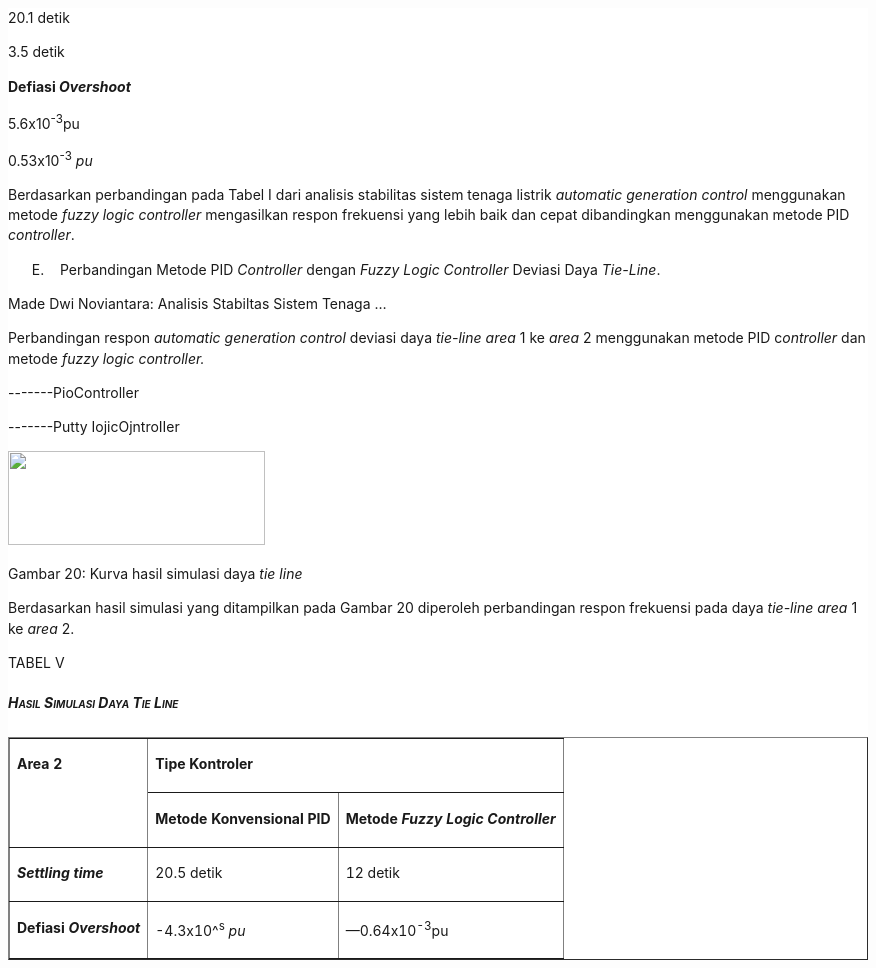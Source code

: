 <p><span class="font10">20.1 detik</span></p></td><td style="vertical-align:top;">
<p><span class="font10">3.5 detik</span></p></td></tr>
<tr><td style="vertical-align:top;">
<p><span class="font10" style="font-weight:bold;">Defiasi </span><span class="font10" style="font-weight:bold;font-style:italic;">Overshoot</span></p></td><td style="vertical-align:top;">
<p><span class="font10">5.6x10<sup>-3</sup>pu</span></p></td><td style="vertical-align:top;">
<p><span class="font10">0.53x10<sup>-3</sup> </span><span class="font10" style="font-style:italic;">pu</span></p></td></tr>
</table>
<p><span class="font12">Berdasarkan perbandingan pada Tabel I dari analisis stabilitas sistem tenaga listrik </span><span class="font12" style="font-style:italic;">automatic generation control </span><span class="font12">menggunakan metode </span><span class="font12" style="font-style:italic;">fuzzy logic controller</span><span class="font12"> mengasilkan respon frekuensi yang lebih baik dan cepat dibandingkan menggunakan metode PID </span><span class="font12" style="font-style:italic;">controller</span><span class="font12">.</span></p>
<ul style="list-style:none;"><li>
<p><span class="font12">E. &nbsp;&nbsp;&nbsp;Perbandingan Metode PID </span><span class="font12" style="font-style:italic;">Controller</span><span class="font12"> dengan </span><span class="font12" style="font-style:italic;">Fuzzy Logic Controller</span><span class="font12"> Deviasi Daya </span><span class="font12" style="font-style:italic;">Tie-Line</span><span class="font12">.</span></p></li></ul>
<p><span class="font12">Made Dwi Noviantara: Analisis Stabiltas Sistem Tenaga …</span></p>
<p><span class="font12">Perbandingan respon </span><span class="font12" style="font-style:italic;">automatic generation control</span><span class="font12"> deviasi daya </span><span class="font12" style="font-style:italic;">tie-line area</span><span class="font12"> 1 ke </span><span class="font12" style="font-style:italic;">area</span><span class="font12"> 2 menggunakan metode PID c</span><span class="font12" style="font-style:italic;">ontroller</span><span class="font12"> dan metode </span><span class="font12" style="font-style:italic;">fuzzy logic controller.</span></p>
<p><span class="font0">-------PioController</span></p>
<p><span class="font0">-------Putty IojicOjntroIIer</span></p><img src="https://jurnal.harianregional.com/media/37360-23.jpg" alt="" style="width:193pt;height:70pt;">
<p><span class="font10">Gambar 20: Kurva hasil simulasi daya </span><span class="font10" style="font-style:italic;">tie line</span></p>
<p><span class="font12">Berdasarkan hasil simulasi yang ditampilkan pada Gambar 20 diperoleh perbandingan respon frekuensi pada daya </span><span class="font12" style="font-style:italic;">tie-line area</span><span class="font12"> 1 ke </span><span class="font12" style="font-style:italic;">area</span><span class="font12"> 2.</span></p>
<p><span class="font10">TABEL V</span></p>
<h5><a name="bookmark31"></a><span class="font12" style="font-variant:small-caps;"><a name="bookmark32"></a>Hasil Simulasi Daya Tie Line</span></h5>
<table border="1">
<tr><td rowspan="2" style="vertical-align:top;">
<p><span class="font10" style="font-weight:bold;">Area 2</span></p></td><td colspan="2" style="vertical-align:top;">
<p><span class="font10" style="font-weight:bold;">Tipe Kontroler</span></p></td></tr>
<tr><td style="vertical-align:top;">
<p><span class="font10" style="font-weight:bold;">Metode Konvensional PID</span></p></td><td style="vertical-align:top;">
<p><span class="font10" style="font-weight:bold;">Metode </span><span class="font10" style="font-weight:bold;font-style:italic;">Fuzzy Logic Controller</span></p></td></tr>
<tr><td style="vertical-align:top;">
<p><span class="font10" style="font-weight:bold;font-style:italic;">Settling time</span></p></td><td style="vertical-align:top;">
<p><span class="font10">20.5 detik</span></p></td><td style="vertical-align:top;">
<p><span class="font10">12 detik</span></p></td></tr>
<tr><td style="vertical-align:top;">
<p><span class="font10" style="font-weight:bold;">Defiasi </span><span class="font10" style="font-weight:bold;font-style:italic;">Overshoot</span></p></td><td style="vertical-align:top;">
<p><span class="font10">-4.3x10</span><span class="font1">^</span><span class="font10"><sup>s</sup> </span><span class="font10" style="font-style:italic;">pu</span></p></td><td style="vertical-align:top;">
<p><span class="font10">—0.64x10<sup>-3</sup>pu</span></p></td></tr>
</table>